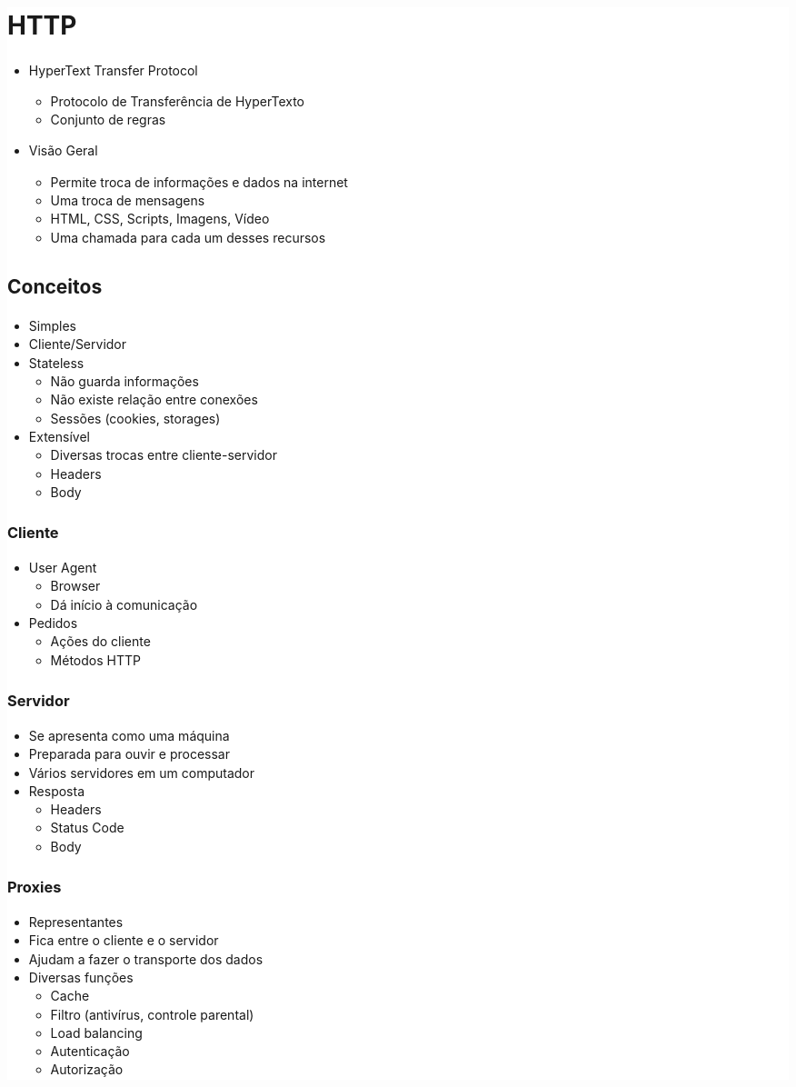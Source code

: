 # HTTP

-   HyperText Transfer Protocol

    -   Protocolo de Transferência de HyperTexto
    -   Conjunto de regras

-   Visão Geral
    -   Permite troca de informações e dados na internet
    -   Uma troca de mensagens
    -   HTML, CSS, Scripts, Imagens, Vídeo
    -   Uma chamada para cada um desses recursos

## Conceitos

-   Simples
-   Cliente/Servidor
-   Stateless
    -   Não guarda informações
    -   Não existe relação entre conexões
    -   Sessões (cookies, storages)
-   Extensível
    -   Diversas trocas entre cliente-servidor
    -   Headers
    -   Body

### Cliente

-   User Agent
    -   Browser
    -   Dá início à comunicação
-   Pedidos
    -   Ações do cliente
    -   Métodos HTTP

### Servidor

-   Se apresenta como uma máquina
-   Preparada para ouvir e processar
-   Vários servidores em um computador
-   Resposta
    -   Headers
    -   Status Code
    -   Body

### Proxies

-   Representantes
-   Fica entre o cliente e o servidor
-   Ajudam a fazer o transporte dos dados
-   Diversas funções
    -   Cache
    -   Filtro (antivírus, controle parental)
    -   Load balancing
    -   Autenticação
    -   Autorização
